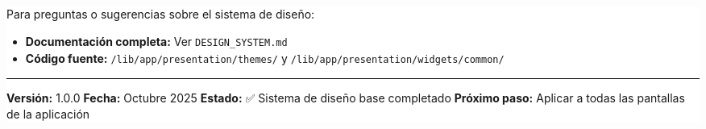 Para preguntas o sugerencias sobre el sistema de diseño:
- **Documentación completa:** Ver `DESIGN_SYSTEM.md`
- **Código fuente:** `/lib/app/presentation/themes/` y `/lib/app/presentation/widgets/common/`

---

**Versión:** 1.0.0
**Fecha:** Octubre 2025
**Estado:** ✅ Sistema de diseño base completado
**Próximo paso:** Aplicar a todas las pantallas de la aplicación
